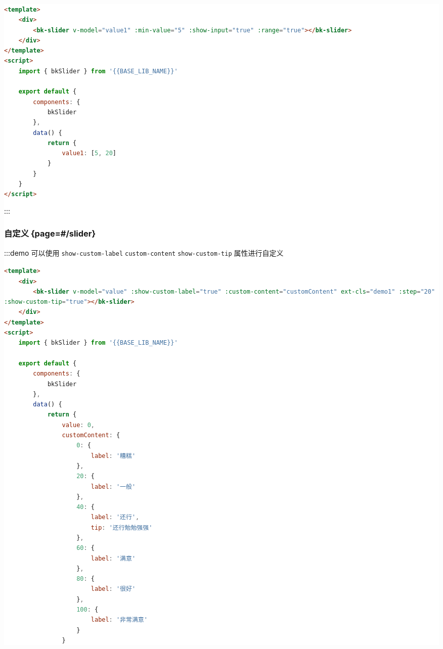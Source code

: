 ```html
<template>
    <div>
        <bk-slider v-model="value1" :min-value="5" :show-input="true" :range="true"></bk-slider>
    </div>
</template>
<script>
    import { bkSlider } from '{{BASE_LIB_NAME}}'

    export default {
        components: {
            bkSlider
        },
        data() {
            return {
                value1: [5, 20]
            }
        }
    }
</script>
```
:::

### 自定义 {page=#/slider}

:::demo 可以使用 `show-custom-label` `custom-content` `show-custom-tip` 属性进行自定义

```html
<template>
    <div>
        <bk-slider v-model="value" :show-custom-label="true" :custom-content="customContent" ext-cls="demo1" :step="20" :show-custom-tip="true"></bk-slider>
    </div>
</template>
<script>
    import { bkSlider } from '{{BASE_LIB_NAME}}'

    export default {
        components: {
            bkSlider
        },
        data() {
            return {
                value: 0,
                customContent: {
                    0: {
                        label: '糟糕'
                    },
                    20: {
                        label: '一般'
                    },
                    40: {
                        label: '还行',
                        tip: '还行勉勉强强'
                    },
                    60: {
                        label: '满意'
                    },
                    80: {
                        label: '很好'
                    },
                    100: {
                        label: '非常满意'
                    }
                }
```
